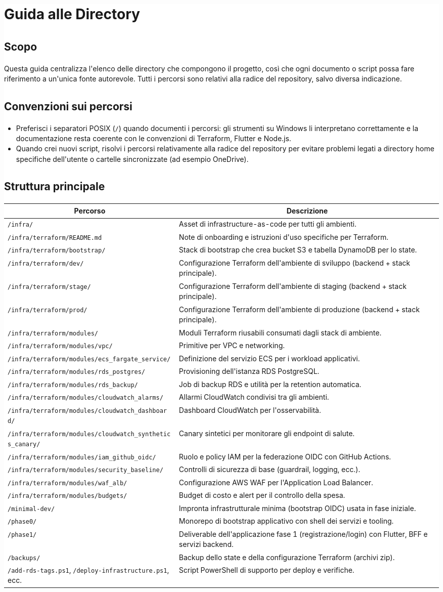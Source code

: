 # Guida alle Directory

## Scopo
Questa guida centralizza l'elenco delle directory che compongono il progetto, così che ogni documento o script possa fare riferimento a un'unica fonte autorevole. Tutti i percorsi sono relativi alla radice del repository, salvo diversa indicazione.

## Convenzioni sui percorsi
- Preferisci i separatori POSIX (`/`) quando documenti i percorsi: gli strumenti su Windows li interpretano correttamente e la documentazione resta coerente con le convenzioni di Terraform, Flutter e Node.js.
- Quando crei nuovi script, risolvi i percorsi relativamente alla radice del repository per evitare problemi legati a directory home specifiche dell'utente o cartelle sincronizzate (ad esempio OneDrive).

## Struttura principale
| Percorso | Descrizione |
| --- | --- |
| `/infra/` | Asset di infrastructure-as-code per tutti gli ambienti. |
| `/infra/terraform/README.md` | Note di onboarding e istruzioni d'uso specifiche per Terraform. |
| `/infra/terraform/bootstrap/` | Stack di bootstrap che crea bucket S3 e tabella DynamoDB per lo state. |
| `/infra/terraform/dev/` | Configurazione Terraform dell'ambiente di sviluppo (backend + stack principale). |
| `/infra/terraform/stage/` | Configurazione Terraform dell'ambiente di staging (backend + stack principale). |
| `/infra/terraform/prod/` | Configurazione Terraform dell'ambiente di produzione (backend + stack principale). |
| `/infra/terraform/modules/` | Moduli Terraform riusabili consumati dagli stack di ambiente. |
| `/infra/terraform/modules/vpc/` | Primitive per VPC e networking. |
| `/infra/terraform/modules/ecs_fargate_service/` | Definizione del servizio ECS per i workload applicativi. |
| `/infra/terraform/modules/rds_postgres/` | Provisioning dell'istanza RDS PostgreSQL. |
| `/infra/terraform/modules/rds_backup/` | Job di backup RDS e utilità per la retention automatica. |
| `/infra/terraform/modules/cloudwatch_alarms/` | Allarmi CloudWatch condivisi tra gli ambienti. |
| `/infra/terraform/modules/cloudwatch_dashboard/` | Dashboard CloudWatch per l'osservabilità. |
| `/infra/terraform/modules/cloudwatch_synthetics_canary/` | Canary sintetici per monitorare gli endpoint di salute. |
| `/infra/terraform/modules/iam_github_oidc/` | Ruolo e policy IAM per la federazione OIDC con GitHub Actions. |
| `/infra/terraform/modules/security_baseline/` | Controlli di sicurezza di base (guardrail, logging, ecc.). |
| `/infra/terraform/modules/waf_alb/` | Configurazione AWS WAF per l'Application Load Balancer. |
| `/infra/terraform/modules/budgets/` | Budget di costo e alert per il controllo della spesa. |
| `/minimal-dev/` | Impronta infrastrutturale minima (bootstrap OIDC) usata in fase iniziale. |
| `/phase0/` | Monorepo di bootstrap applicativo con shell dei servizi e tooling. |
| `/phase1/` | Deliverable dell'applicazione fase 1 (registrazione/login) con Flutter, BFF e servizi backend. |
| `/backups/` | Backup dello state e della configurazione Terraform (archivi zip). |
| `/add-rds-tags.ps1`, `/deploy-infrastructure.ps1`, ecc. | Script PowerShell di supporto per deploy e verifiche. |
